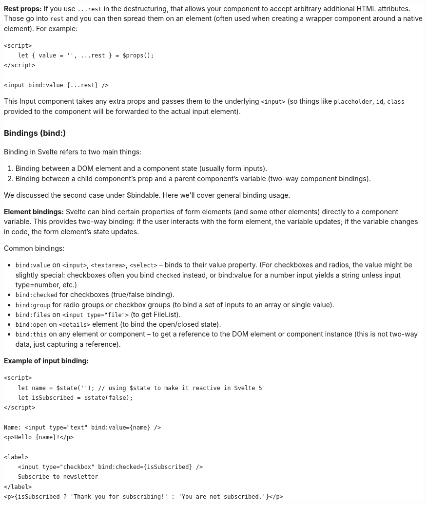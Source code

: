 **Rest props:** If you use `...rest` in the destructuring, that allows your component to accept arbitrary additional HTML attributes. Those go into `rest` and you can then spread them on an element (often used when creating a wrapper component around a native element). For example:

```svelte
<script>
	let { value = '', ...rest } = $props();
</script>

<input bind:value {...rest} />
```

This Input component takes any extra props and passes them to the underlying `<input>` (so things like `placeholder`, `id`, `class` provided to the component will be forwarded to the actual input element).

### Bindings (bind:)

Binding in Svelte refers to two main things:

1. Binding between a DOM element and a component state (usually form inputs).
2. Binding between a child component’s prop and a parent component’s variable (two-way component bindings).

We discussed the second case under $bindable. Here we'll cover general binding usage.

**Element bindings:** Svelte can bind certain properties of form elements (and some other elements) directly to a component variable. This provides two-way binding: if the user interacts with the form element, the variable updates; if the variable changes in code, the form element’s state updates.

Common bindings:

- `bind:value` on `<input>`, `<textarea>`, `<select>` – binds to their value property. (For checkboxes and radios, the value might be slightly special: checkboxes often you bind `checked` instead, or bind:value for a number input yields a string unless input type=number, etc.)
- `bind:checked` for checkboxes (true/false binding).
- `bind:group` for radio groups or checkbox groups (to bind a set of inputs to an array or single value).
- `bind:files` on `<input type="file">` (to get FileList).
- `bind:open` on `<details>` element (to bind the open/closed state).
- `bind:this` on any element or component – to get a reference to the DOM element or component instance (this is not two-way data, just capturing a reference).

**Example of input binding:**

```svelte
<script>
	let name = $state(''); // using $state to make it reactive in Svelte 5
	let isSubscribed = $state(false);
</script>

Name: <input type="text" bind:value={name} />
<p>Hello {name}!</p>

<label>
	<input type="checkbox" bind:checked={isSubscribed} />
	Subscribe to newsletter
</label>
<p>{isSubscribed ? 'Thank you for subscribing!' : 'You are not subscribed.'}</p>
```
